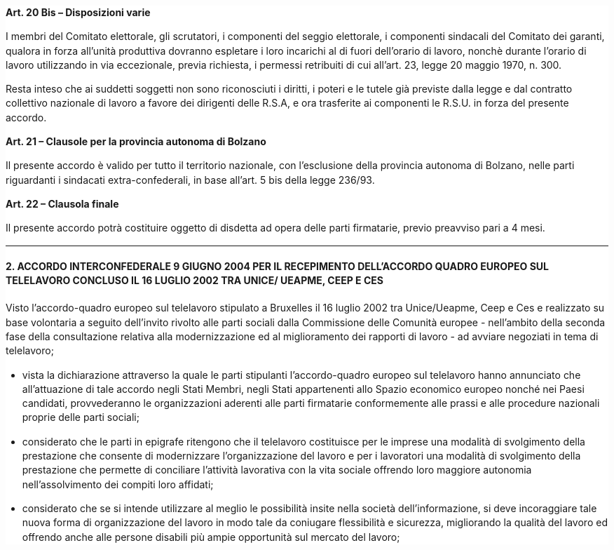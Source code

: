 **Art. 20 Bis – Disposizioni varie**

I membri del Comitato elettorale, gli scrutatori, i componenti del seggio elettorale, i
componenti sindacali del Comitato dei garanti, qualora in forza all’unità produttiva dovranno espletare i loro incarichi al di fuori dell’orario di lavoro, nonchè durante
l’orario di lavoro utilizzando in via eccezionale, previa richiesta, i permessi retribuiti
di cui all’art. 23, legge 20 maggio 1970, n. 300.

Resta inteso che ai suddetti soggetti non sono riconosciuti i diritti, i poteri e le tutele già previste dalla legge e dal contratto collettivo nazionale di lavoro a favore dei
dirigenti delle R.S.A, e ora trasferite ai componenti le R.S.U. in forza del presente
accordo.

**Art. 21 – Clausole per la provincia autonoma di Bolzano**

Il presente accordo è valido per tutto il territorio nazionale, con l’esclusione della
provincia autonoma di Bolzano, nelle parti riguardanti i sindacati extra-confederali,
in base all’art. 5 bis della legge 236/93.

**Art. 22 – Clausola finale**

Il presente accordo potrà costituire oggetto di disdetta ad opera delle parti firmatarie, previo preavviso pari a 4 mesi.


-----


#### 2. ACCORDO INTERCONFEDERALE 9 GIUGNO 2004 PER IL RECEPIMENTO DELL’ACCORDO QUADRO EUROPEO SUL TELELAVORO CONCLUSO IL 16 LUGLIO 2002 TRA UNICE/ UEAPME, CEEP E CES

Visto l’accordo-quadro europeo sul telelavoro stipulato a Bruxelles il 16 luglio 2002
tra Unice/Ueapme, Ceep e Ces e realizzato su base volontaria a seguito dell’invito
rivolto alle parti sociali dalla Commissione delle Comunità europee - nell’ambito
della seconda fase della consultazione relativa alla modernizzazione ed al miglioramento dei rapporti di lavoro - ad avviare negoziati in tema di telelavoro;

- vista la dichiarazione attraverso la quale le parti stipulanti l’accordo-quadro
europeo sul telelavoro hanno annunciato che all’attuazione di tale accordo
negli Stati Membri, negli Stati appartenenti allo Spazio economico europeo
nonché nei Paesi candidati, provvederanno le organizzazioni aderenti alle
parti firmatarie conformemente alle prassi e alle procedure nazionali proprie
delle parti sociali;

- considerato che le parti in epigrafe ritengono che il telelavoro costituisce per
le imprese una modalità di svolgimento della prestazione che consente di
modernizzare l’organizzazione del lavoro e per i lavoratori una modalità di
svolgimento della prestazione che permette di conciliare l’attività lavorativa
con la vita sociale offrendo loro maggiore autonomia nell’assolvimento dei
compiti loro affidati;

- considerato che se si intende utilizzare al meglio le possibilità insite nella
società dell’informazione, si deve incoraggiare tale nuova forma di organizzazione del lavoro in modo tale da coniugare flessibilità e sicurezza, migliorando la qualità del lavoro ed offrendo anche alle persone disabili più ampie
opportunità sul mercato del lavoro;
